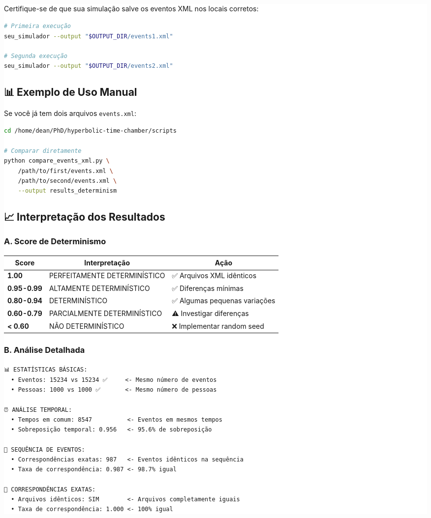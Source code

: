 Certifique-se de que sua simulação salve os eventos XML nos locais corretos:

```bash
# Primeira execução
seu_simulador --output "$OUTPUT_DIR/events1.xml"

# Segunda execução  
seu_simulador --output "$OUTPUT_DIR/events2.xml"
```

## 📊 Exemplo de Uso Manual

Se você já tem dois arquivos `events.xml`:

```bash
cd /home/dean/PhD/hyperbolic-time-chamber/scripts

# Comparar diretamente
python compare_events_xml.py \
    /path/to/first/events.xml \
    /path/to/second/events.xml \
    --output results_determinism
```

## 📈 Interpretação dos Resultados

### **A. Score de Determinismo**

| Score | Interpretação | Ação |
|-------|---------------|------|
| **1.00** | PERFEITAMENTE DETERMINÍSTICO | ✅ Arquivos XML idênticos |
| **0.95-0.99** | ALTAMENTE DETERMINÍSTICO | ✅ Diferenças mínimas |
| **0.80-0.94** | DETERMINÍSTICO | ✅ Algumas pequenas variações |
| **0.60-0.79** | PARCIALMENTE DETERMINÍSTICO | ⚠️ Investigar diferenças |
| **< 0.60** | NÃO DETERMINÍSTICO | ❌ Implementar random seed |

### **B. Análise Detalhada**

```
📊 ESTATÍSTICAS BÁSICAS:
  • Eventos: 15234 vs 15234 ✅     <- Mesmo número de eventos
  • Pessoas: 1000 vs 1000 ✅       <- Mesmo número de pessoas

⏰ ANÁLISE TEMPORAL:
  • Tempos em comum: 8547          <- Eventos em mesmos tempos
  • Sobreposição temporal: 0.956   <- 95.6% de sobreposição

🔄 SEQUÊNCIA DE EVENTOS:
  • Correspondências exatas: 987   <- Eventos idênticos na sequência
  • Taxa de correspondência: 0.987 <- 98.7% igual

🎯 CORRESPONDÊNCIAS EXATAS:
  • Arquivos idênticos: SIM        <- Arquivos completamente iguais
  • Taxa de correspondência: 1.000 <- 100% igual
```
